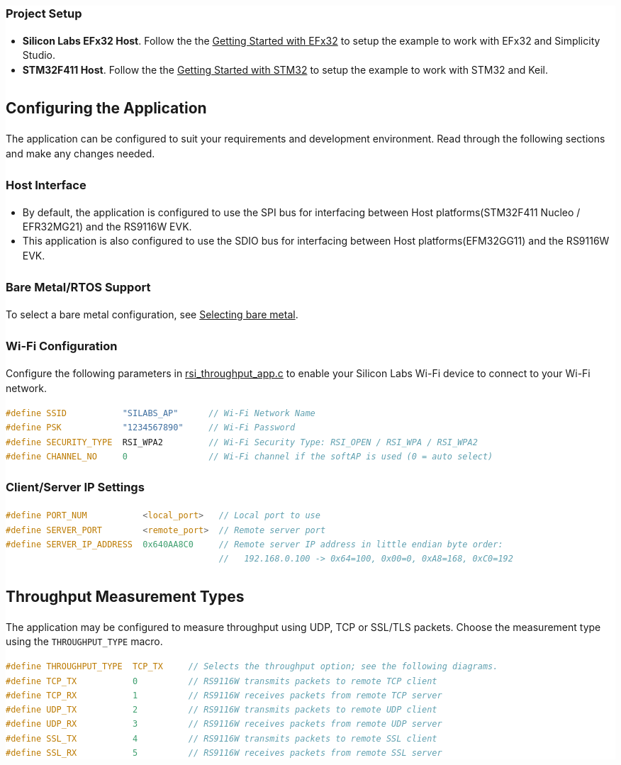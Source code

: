 ### Project Setup
- **Silicon Labs EFx32 Host**. Follow the the [Getting Started with EFx32](https://docs.silabs.com/rs9116-wiseconnect/latest/wifibt-wc-getting-started-with-efx32/) to setup the example to work with EFx32 and Simplicity Studio.
- **STM32F411 Host**. Follow the the [Getting Started with STM32](https://docs.silabs.com/rs9116-wiseconnect/latest/wifibt-wc-getting-started-with-stm32/) to setup the example to work with STM32 and Keil.

## Configuring the Application
The application can be configured to suit your requirements and development environment.
Read through the following sections and make any changes needed. 

### Host Interface

* By default, the application is configured to use the SPI bus for interfacing between Host platforms(STM32F411 Nucleo / EFR32MG21) and the RS9116W EVK.
* This application is also configured to use the SDIO bus for interfacing between Host platforms(EFM32GG11) and the RS9116W EVK.

### Bare Metal/RTOS Support
To select a bare metal configuration, see [Selecting bare metal](#selecting-bare-metal).

### Wi-Fi Configuration
Configure the following parameters in [rsi_throughput_app.c](https://github.com/SiliconLabs/wiseconnect-wifi-bt-sdk/tree/master/examples/featured/wlan_throughput/rsi_throughput_app.c) to enable your Silicon Labs Wi-Fi device to connect to your Wi-Fi network.

```c
#define SSID           "SILABS_AP"      // Wi-Fi Network Name
#define PSK            "1234567890"     // Wi-Fi Password
#define SECURITY_TYPE  RSI_WPA2         // Wi-Fi Security Type: RSI_OPEN / RSI_WPA / RSI_WPA2
#define CHANNEL_NO     0                // Wi-Fi channel if the softAP is used (0 = auto select)
```

### Client/Server IP Settings
```c
#define PORT_NUM           <local_port>   // Local port to use
#define SERVER_PORT        <remote_port>  // Remote server port
#define SERVER_IP_ADDRESS  0x640AA8C0     // Remote server IP address in little endian byte order:
                                          //   192.168.0.100 -> 0x64=100, 0x00=0, 0xA8=168, 0xC0=192
```

## Throughput Measurement Types
The application may be configured to measure throughput using UDP, TCP or SSL/TLS packets. Choose the measurement type using the `THROUGHPUT_TYPE` macro.
```c
#define THROUGHPUT_TYPE  TCP_TX     // Selects the throughput option; see the following diagrams. 
#define TCP_TX           0			// RS9116W transmits packets to remote TCP client
#define TCP_RX           1			// RS9116W receives packets from remote TCP server
#define UDP_TX           2			// RS9116W transmits packets to remote UDP client
#define UDP_RX           3			// RS9116W receives packets from remote UDP server
#define SSL_TX           4			// RS9116W transmits packets to remote SSL client
#define SSL_RX           5			// RS9116W receives packets from remote SSL server
```
